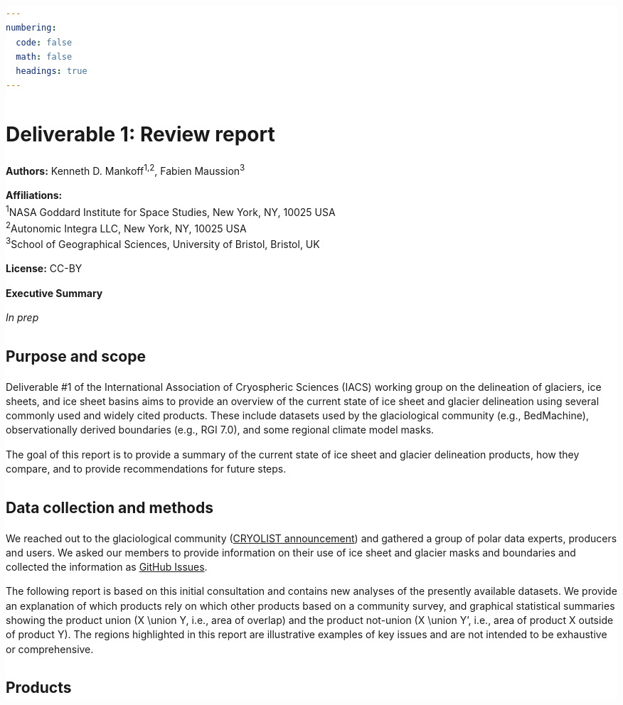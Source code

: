 ```yaml
---
numbering:
  code: false
  math: false
  headings: true
---
```


# Deliverable 1: Review report

**Authors:** Kenneth D. Mankoff<sup>1,2</sup>, Fabien Maussion<sup>3</sup>

**Affiliations:** <br>
<sup>1</sup>NASA Goddard Institute for Space Studies, New York, NY, 10025 USA <br>
<sup>2</sup>Autonomic Integra LLC, New York, NY, 10025 USA <br>
<sup>3</sup>School of Geographical Sciences, University of Bristol, Bristol, UK

**License:** CC-BY

**Executive Summary**

*In prep*

## Purpose and scope

Deliverable #1 of the International Association of Cryospheric Sciences (IACS) working group on the delineation of glaciers, ice sheets, and ice sheet basins aims to provide an overview of the current state of ice sheet and glacier delineation using several commonly used and widely cited products. These include datasets used by the glaciological community (e.g., BedMachine), observationally derived boundaries (e.g., RGI 7.0), and some regional climate model masks.

The goal of this report is to provide a summary of the current state of ice sheet and glacier delineation products, how they compare, and to provide recommendations for future steps.

## Data collection and methods

We reached out to the glaciological community ([CRYOLIST announcement](https://lists.cryolist.org/pipermail/cryolist/2022-November/008094.html)) and gathered a group of polar data experts, producers and users. We asked our members to provide information on their use of ice sheet and glacier masks and boundaries and collected the information as [GitHub Issues](https://github.com/IACS-cryo/Delineation-WG/issues?q=is%3Aissue%20label%3Ainfo%3Amask%20).

The following report is based on this initial consultation and contains new analyses of the presently available datasets. We provide an explanation of which products rely on which other products based on a community survey, and graphical statistical summaries showing the product union (X \union Y, i.e., area of overlap) and the product not-union (X \union Y’, i.e., area of product X outside of product Y). The regions highlighted in this report are illustrative examples of key issues and are not intended to be exhaustive or comprehensive.

## Products
